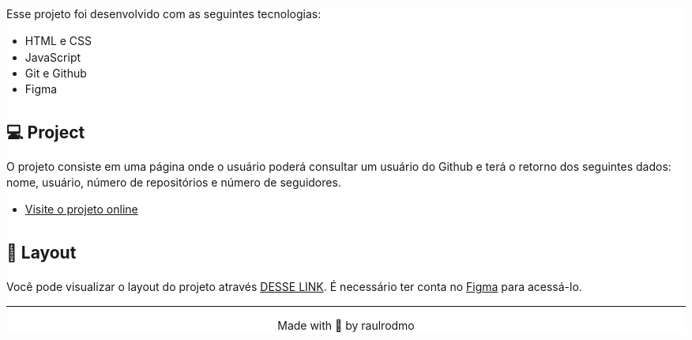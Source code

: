 Esse projeto foi desenvolvido com as seguintes tecnologias:

- HTML e CSS
- JavaScript
- Git e Github
- Figma

## 💻 Project

O projeto consiste em uma página onde o usuário poderá consultar um usuário do Github e terá o retorno dos seguintes dados: nome, usuário, número de repositórios e número de seguidores.

- [Visite o projeto online](https://gitfav-raulrodmo.netlify.app/)

## 🔖 Layout

Você pode visualizar o layout do projeto através [DESSE LINK](https://www.figma.com/file/SzQA07HwmSPj4hOYgu1Pps/%5BDesafios-Explorer%5D-GitFav/duplicate). É necessário ter conta no [Figma](https://figma.com) para acessá-lo.

---

<p align="center">Made with 💜 by raulrodmo</p>
